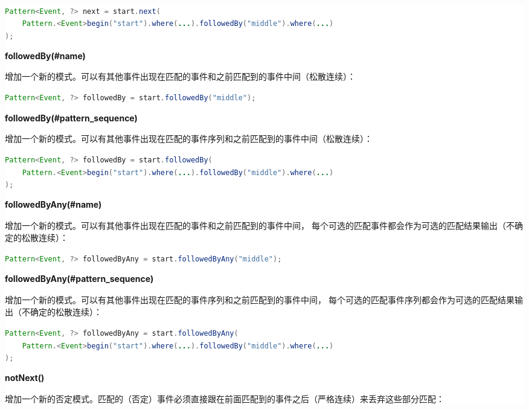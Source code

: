 ```java
Pattern<Event, ?> next = start.next(
    Pattern.<Event>begin("start").where(...).followedBy("middle").where(...)
);
```
</td>
</tr>
<tr>
    <td><strong>followedBy(#name)</strong></td>
    <td>
        <p>增加一个新的模式。可以有其他事件出现在匹配的事件和之前匹配到的事件中间（松散连续）：</p>

```java
Pattern<Event, ?> followedBy = start.followedBy("middle");
```
</td>
</tr>
<tr>
    <td><strong>followedBy(#pattern_sequence)</strong></td>
    <td>
            <p>增加一个新的模式。可以有其他事件出现在匹配的事件序列和之前匹配到的事件中间（松散连续）：</p>

```java
Pattern<Event, ?> followedBy = start.followedBy(
    Pattern.<Event>begin("start").where(...).followedBy("middle").where(...)
);
```
</td>
</tr>
<tr>
    <td><strong>followedByAny(#name)</strong></td>
    <td>
        <p>增加一个新的模式。可以有其他事件出现在匹配的事件和之前匹配到的事件中间，
        每个可选的匹配事件都会作为可选的匹配结果输出（不确定的松散连续）：</p>

```java
Pattern<Event, ?> followedByAny = start.followedByAny("middle");
```
</td>
</tr>
<tr>
        <td><strong>followedByAny(#pattern_sequence)</strong></td>
        <td>
            <p>增加一个新的模式。可以有其他事件出现在匹配的事件序列和之前匹配到的事件中间，
            每个可选的匹配事件序列都会作为可选的匹配结果输出（不确定的松散连续）：</p>

```java
Pattern<Event, ?> followedByAny = start.followedByAny(
    Pattern.<Event>begin("start").where(...).followedBy("middle").where(...)
);
```
</td>
</tr>
<tr>
            <td><strong>notNext()</strong></td>
            <td>
                <p>增加一个新的否定模式。匹配的（否定）事件必须直接跟在前面匹配到的事件之后（严格连续）来丢弃这些部分匹配：</p>
